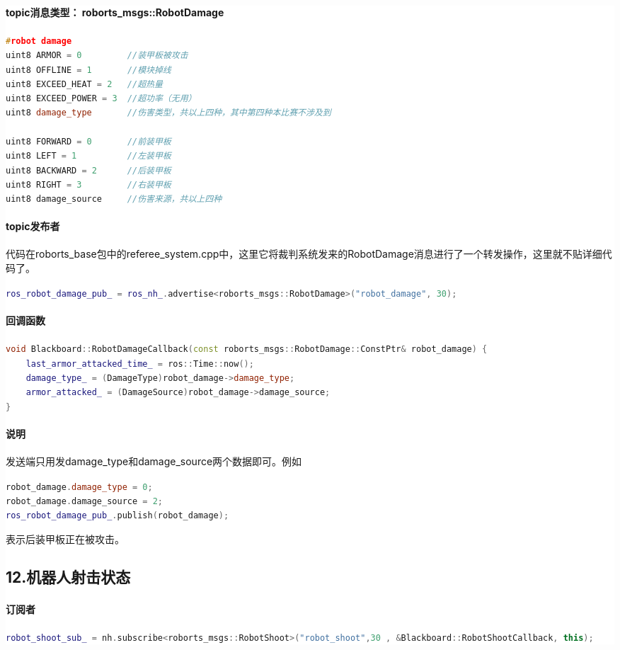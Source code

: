 #### topic消息类型： roborts_msgs::RobotDamage

```c++
#robot damage
uint8 ARMOR = 0         //装甲板被攻击
uint8 OFFLINE = 1       //模块掉线
uint8 EXCEED_HEAT = 2   //超热量
uint8 EXCEED_POWER = 3  //超功率（无用）
uint8 damage_type       //伤害类型，共以上四种，其中第四种本比赛不涉及到

uint8 FORWARD = 0       //前装甲板
uint8 LEFT = 1          //左装甲板
uint8 BACKWARD = 2      //后装甲板
uint8 RIGHT = 3         //右装甲板
uint8 damage_source     //伤害来源，共以上四种
```

#### topic发布者

代码在roborts_base包中的referee_system.cpp中，这里它将裁判系统发来的RobotDamage消息进行了一个转发操作，这里就不贴详细代码了。

```C++
ros_robot_damage_pub_ = ros_nh_.advertise<roborts_msgs::RobotDamage>("robot_damage", 30);
```

#### 回调函数

```c++
void Blackboard::RobotDamageCallback(const roborts_msgs::RobotDamage::ConstPtr& robot_damage) {
    last_armor_attacked_time_ = ros::Time::now();
    damage_type_ = (DamageType)robot_damage->damage_type;
    armor_attacked_ = (DamageSource)robot_damage->damage_source;
}
```

#### 说明

发送端只用发damage_type和damage_source两个数据即可。例如

```C++
robot_damage.damage_type = 0;
robot_damage.damage_source = 2;
ros_robot_damage_pub_.publish(robot_damage);
```

表示后装甲板正在被攻击。



## 12.机器人射击状态

#### 订阅者

```c++
robot_shoot_sub_ = nh.subscribe<roborts_msgs::RobotShoot>("robot_shoot",30 , &Blackboard::RobotShootCallback, this);
```

